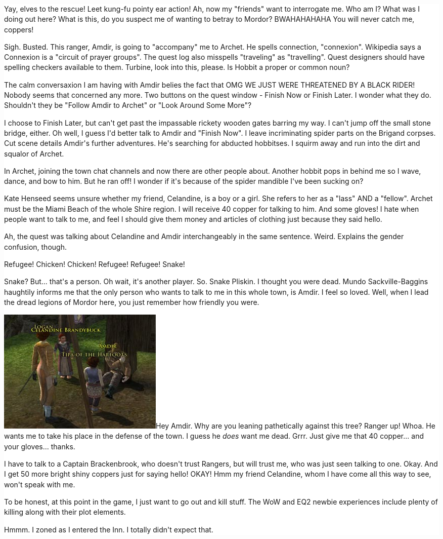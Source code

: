 Yay, elves to the rescue! Leet kung-fu pointy ear action! Ah, now my "friends" want to interrogate me. Who am I? What was I doing out here? What is this, do you suspect me of wanting to betray to Mordor? BWAHAHAHAHA You will never catch me, coppers!

Sigh. Busted. This ranger, Amdir, is going to "accompany" me to Archet. He spells connection, "connexion". Wikipedia says a Connexion is a "circuit of prayer groups". The quest log also misspells "traveling" as "travelling". Quest designers should have spelling checkers available to them. Turbine, look into this, please. Is Hobbit a proper or common noun?

The calm conversaxion I am having with Amdir belies the fact that OMG WE JUST WERE THREATENED BY A BLACK RIDER! Nobody seems that concerned any more. Two buttons on the quest window - Finish Now or Finish Later. I wonder what they do. Shouldn't they be "Follow Amdir to Archet" or "Look Around Some More"?

I choose to Finish Later, but can't get past the impassable rickety wooden gates barring my way. I can't jump off the small stone bridge, either. Oh well, I guess I'd better talk to Amdir and "Finish Now". I leave incriminating spider parts on the Brigand corpses.
Cut scene details Amdir's further adventures. He's searching for abducted hobbitses. I squirm away and run into the dirt and squalor of Archet.

In Archet, joining the town chat channels and now there are other people about. Another hobbit pops in behind me so I wave, dance, and bow to him. But he ran off! I wonder if it's because of the spider mandible I've been sucking on?

Kate Henseed seems unsure whether my friend, Celandine, is a boy or a girl. She refers to her as a "lass" AND a "fellow". Archet must be the Miami Beach of the whole Shire region. I will receive 40 copper for talking to him. And some gloves! I hate when people want to talk to me, and feel I should give them money and articles of clothing just because they said hello.

Ah, the quest was talking about Celandine and Amdir interchangeably in the same sentence. Weird. Explains the gender confusion, though.

Refugee! Chicken! Chicken! Refugee! Refugee! Snake!

Snake? But... that's a person. Oh wait, it's another player. So. Snake Pliskin. I thought you were dead. Mundo Sackville-Baggins haughtily informs me that the only person who wants to talk to me in this whole town, is Amdir. I feel so loved. Well, when I lead the dread legions of Mordor here, you just remember how friendly you were.

![lotr-amdir.jpg](../../../uploads/2007/02/lotr-amdir.jpg)Hey Amdir. Why are you leaning pathetically against this tree? Ranger up! Whoa. He wants me to take his place in the defense of the town. I guess he *does* want me dead. Grrr. Just give me that 40 copper... and your gloves... thanks.

I have to talk to a Captain Brackenbrook, who doesn't trust Rangers, but will trust me, who was just seen talking to one. Okay. And I get 50 more bright shiny coppers just for saying hello! OKAY! Hmm my friend Celandine, whom I have come all this way to see, won't speak with me.

To be honest, at this point in the game, I just want to go out and kill stuff. The WoW and EQ2 newbie experiences include plenty of killing along with their plot elements.

Hmmm. I zoned as I entered the Inn. I totally didn't expect that.
